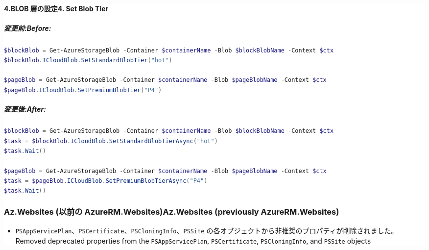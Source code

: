 #### <a name="4-set-blob-tier"></a><span data-ttu-id="aa64b-286">4.BLOB 層の設定</span><span class="sxs-lookup"><span data-stu-id="aa64b-286">4. Set Blob Tier</span></span>
##### <a name="before"></a><span data-ttu-id="aa64b-287">変更前:</span><span class="sxs-lookup"><span data-stu-id="aa64b-287">Before:</span></span>
```powershell
$blockBlob = Get-AzureStorageBlob -Container $containerName -Blob $blockBlobName -Context $ctx
$blockBlob.ICloudBlob.SetStandardBlobTier("hot")

$pageBlob = Get-AzureStorageBlob -Container $containerName -Blob $pageBlobName -Context $ctx
$pageBlob.ICloudBlob.SetPremiumBlobTier("P4")
```

##### <a name="after"></a><span data-ttu-id="aa64b-288">変更後:</span><span class="sxs-lookup"><span data-stu-id="aa64b-288">After:</span></span>
```powershell
$blockBlob = Get-AzureStorageBlob -Container $containerName -Blob $blockBlobName -Context $ctx
$task = $blockBlob.ICloudBlob.SetStandardBlobTierAsync("hot")
$task.Wait()

$pageBlob = Get-AzureStorageBlob -Container $containerName -Blob $pageBlobName -Context $ctx
$task = $pageBlob.ICloudBlob.SetPremiumBlobTierAsync("P4")
$task.Wait()
```

### <a name="azwebsites-previously-azurermwebsites"></a><span data-ttu-id="aa64b-289">Az.Websites (以前の AzureRM.Websites)</span><span class="sxs-lookup"><span data-stu-id="aa64b-289">Az.Websites (previously AzureRM.Websites)</span></span>
- <span data-ttu-id="aa64b-290">`PSAppServicePlan`、`PSCertificate`、`PSCloningInfo`、`PSSite` の各オブジェクトから非推奨のプロパティが削除されました。</span><span class="sxs-lookup"><span data-stu-id="aa64b-290">Removed deprecated properties from the `PSAppServicePlan`, `PSCertificate`, `PSCloningInfo`, and `PSSite` objects</span></span>